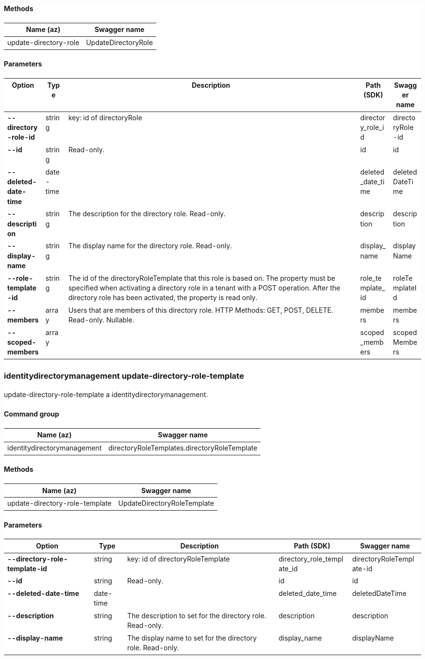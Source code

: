 #### Methods
|Name (az)|Swagger name|
|---------|------------|
|update-directory-role|UpdateDirectoryRole|

#### Parameters
|Option|Type|Description|Path (SDK)|Swagger name|
|------|----|-----------|----------|------------|
|**--directory-role-id**|string|key: id of directoryRole|directory_role_id|directoryRole-id|
|**--id**|string|Read-only.|id|id|
|**--deleted-date-time**|date-time||deleted_date_time|deletedDateTime|
|**--description**|string|The description for the directory role. Read-only.|description|description|
|**--display-name**|string|The display name for the directory role. Read-only.|display_name|displayName|
|**--role-template-id**|string|The id of the directoryRoleTemplate that this role is based on. The property must be specified when activating a directory role in a tenant with a POST operation. After the directory role has been activated, the property is read only.|role_template_id|roleTemplateId|
|**--members**|array|Users that are members of this directory role. HTTP Methods: GET, POST, DELETE. Read-only. Nullable.|members|members|
|**--scoped-members**|array||scoped_members|scopedMembers|

### identitydirectorymanagement update-directory-role-template

update-directory-role-template a identitydirectorymanagement.

#### Command group
|Name (az)|Swagger name|
|---------|------------|
|identitydirectorymanagement|directoryRoleTemplates.directoryRoleTemplate|

#### Methods
|Name (az)|Swagger name|
|---------|------------|
|update-directory-role-template|UpdateDirectoryRoleTemplate|

#### Parameters
|Option|Type|Description|Path (SDK)|Swagger name|
|------|----|-----------|----------|------------|
|**--directory-role-template-id**|string|key: id of directoryRoleTemplate|directory_role_template_id|directoryRoleTemplate-id|
|**--id**|string|Read-only.|id|id|
|**--deleted-date-time**|date-time||deleted_date_time|deletedDateTime|
|**--description**|string|The description to set for the directory role. Read-only.|description|description|
|**--display-name**|string|The display name to set for the directory role. Read-only.|display_name|displayName|

